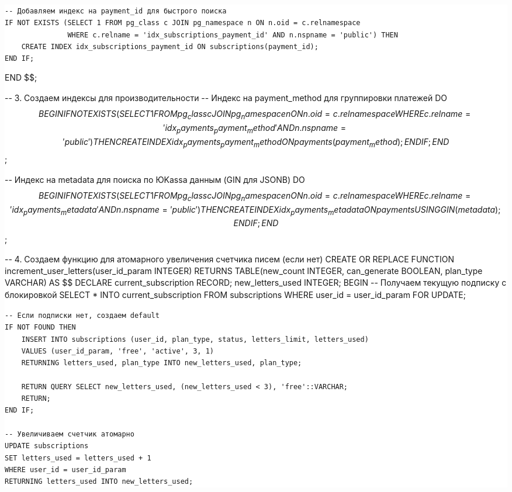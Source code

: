     -- Добавляем индекс на payment_id для быстрого поиска
    IF NOT EXISTS (SELECT 1 FROM pg_class c JOIN pg_namespace n ON n.oid = c.relnamespace 
                   WHERE c.relname = 'idx_subscriptions_payment_id' AND n.nspname = 'public') THEN
        CREATE INDEX idx_subscriptions_payment_id ON subscriptions(payment_id);
    END IF;
END $$;

-- 3. Создаем индексы для производительности
-- Индекс на payment_method для группировки платежей
DO $$ 
BEGIN
    IF NOT EXISTS (SELECT 1 FROM pg_class c JOIN pg_namespace n ON n.oid = c.relnamespace 
                   WHERE c.relname = 'idx_payments_payment_method' AND n.nspname = 'public') THEN
        CREATE INDEX idx_payments_payment_method ON payments(payment_method);
    END IF;
END $$;

-- Индекс на metadata для поиска по ЮKassa данным (GIN для JSONB)
DO $$ 
BEGIN
    IF NOT EXISTS (SELECT 1 FROM pg_class c JOIN pg_namespace n ON n.oid = c.relnamespace 
                   WHERE c.relname = 'idx_payments_metadata' AND n.nspname = 'public') THEN
        CREATE INDEX idx_payments_metadata ON payments USING GIN(metadata);
    END IF;
END $$;

-- 4. Создаем функцию для атомарного увеличения счетчика писем (если нет)
CREATE OR REPLACE FUNCTION increment_user_letters(user_id_param INTEGER)
RETURNS TABLE(new_count INTEGER, can_generate BOOLEAN, plan_type VARCHAR) AS $$
DECLARE
    current_subscription RECORD;
    new_letters_used INTEGER;
BEGIN
    -- Получаем текущую подписку с блокировкой
    SELECT * INTO current_subscription 
    FROM subscriptions 
    WHERE user_id = user_id_param 
    FOR UPDATE;
    
    -- Если подписки нет, создаем default
    IF NOT FOUND THEN
        INSERT INTO subscriptions (user_id, plan_type, status, letters_limit, letters_used)
        VALUES (user_id_param, 'free', 'active', 3, 1)
        RETURNING letters_used, plan_type INTO new_letters_used, plan_type;
        
        RETURN QUERY SELECT new_letters_used, (new_letters_used < 3), 'free'::VARCHAR;
        RETURN;
    END IF;
    
    -- Увеличиваем счетчик атомарно
    UPDATE subscriptions 
    SET letters_used = letters_used + 1
    WHERE user_id = user_id_param
    RETURNING letters_used INTO new_letters_used;
    